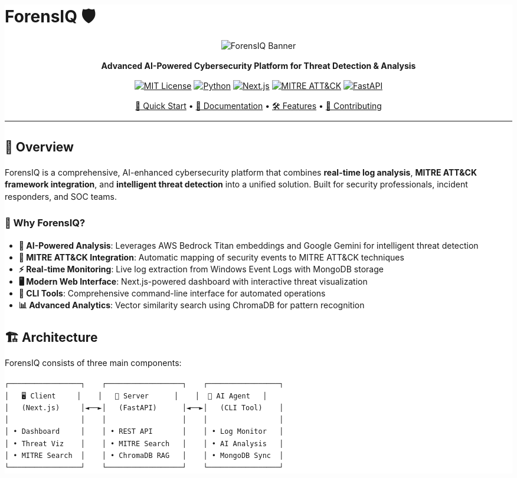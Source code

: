 # ForensIQ 🛡️

<div align="center">

![ForensIQ Banner](https://img.shields.io/badge/ForensIQ-v1.0.0-00ff96?style=for-the-badge&logo=security&logoColor=white)

**Advanced AI-Powered Cybersecurity Platform for Threat Detection & Analysis**

[![MIT License](https://img.shields.io/badge/License-MIT-green.svg?style=flat-square)](https://choosealicense.com/licenses/mit/)
[![Python](https://img.shields.io/badge/Python-3.7+-blue.svg?style=flat-square)](https://python.org)
[![Next.js](https://img.shields.io/badge/Next.js-15-black.svg?style=flat-square)](https://nextjs.org)
[![MITRE ATT&CK](https://img.shields.io/badge/MITRE-ATT%26CK-red.svg?style=flat-square)](https://attack.mitre.org)
[![FastAPI](https://img.shields.io/badge/FastAPI-Latest-009688.svg?style=flat-square)](https://fastapi.tiangolo.com)

[🚀 Quick Start](#-quick-start) • [📖 Documentation](#-documentation) • [🛠️ Features](#-features) • [🤝 Contributing](#-contributing)

</div>

---

## 🎯 Overview

ForensIQ is a comprehensive, AI-enhanced cybersecurity platform that combines **real-time log analysis**, **MITRE ATT&CK framework integration**, and **intelligent threat detection** into a unified solution. Built for security professionals, incident responders, and SOC teams.

### 🌟 Why ForensIQ?

- **🧠 AI-Powered Analysis**: Leverages AWS Bedrock Titan embeddings and Google Gemini for intelligent threat detection
- **🎯 MITRE ATT&CK Integration**: Automatic mapping of security events to MITRE ATT&CK techniques
- **⚡ Real-time Monitoring**: Live log extraction from Windows Event Logs with MongoDB storage
- **🖥️ Modern Web Interface**: Next.js-powered dashboard with interactive threat visualization
- **🔧 CLI Tools**: Comprehensive command-line interface for automated operations
- **📊 Advanced Analytics**: Vector similarity search using ChromaDB for pattern recognition

## 🏗️ Architecture

ForensIQ consists of three main components:

```
┌─────────────────┐    ┌──────────────────┐    ┌─────────────────┐
│   🖥️ Client     │    │   🚀 Server      │    │  🤖 AI Agent   │
│   (Next.js)     │◄──►│   (FastAPI)      │◄──►│   (CLI Tool)    │
│                 │    │                  │    │                 │
│ • Dashboard     │    │ • REST API       │    │ • Log Monitor   │
│ • Threat Viz    │    │ • MITRE Search   │    │ • AI Analysis   │
│ • MITRE Search  │    │ • ChromaDB RAG   │    │ • MongoDB Sync  │
└─────────────────┘    └──────────────────┘    └─────────────────┘
```
